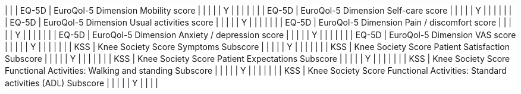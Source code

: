|                                 |                              | EQ-5D                       | EuroQol-5 Dimension Mobility score                                                                                                                                                                                                                        |        |                                  |                                  |                  | Y            |                |                 |              |
|                                 |                              | EQ-5D                       | EuroQol-5 Dimension Self-care score                                                                                                                                                                                                                       |        |                                  |                                  |                  | Y            |                |                 |              |
|                                 |                              | EQ-5D                       | EuroQol-5 Dimension Usual activities score                                                                                                                                                                                                                |        |                                  |                                  |                  | Y            |                |                 |              |
|                                 |                              | EQ-5D                       | EuroQol-5 Dimension Pain / discomfort score                                                                                                                                                                                                               |        |                                  |                                  |                  | Y            |                |                 |              |
|                                 |                              | EQ-5D                       | EuroQol-5 Dimension Anxiety / depression score                                                                                                                                                                                                            |        |                                  |                                  |                  | Y            |                |                 |              |
|                                 |                              | EQ-5D                       | EuroQol-5 Dimension VAS score                                                                                                                                                                                                                             |        |                                  |                                  |                  | Y            |                |                 |              |
|                                 |                              | KSS                         | Knee Society Score Symptoms Subscore                                                                                                                                                                                                                      |        |                                  |                                  |                  | Y            |                |                 |              |
|                                 |                              | KSS                         | Knee Society Score Patient Satisfaction Subscore                                                                                                                                                                                                          |        |                                  |                                  |                  | Y            |                |                 |              |
|                                 |                              | KSS                         | Knee Society Score Patient Expectations Subscore                                                                                                                                                                                                          |        |                                  |                                  |                  | Y            |                |                 |              |
|                                 |                              | KSS                         | Knee Society Score Functional Activities: Walking and standing Subscore                                                                                                                                                                                   |        |                                  |                                  |                  | Y            |                |                 |              |
|                                 |                              | KSS                         | Knee Society Score Functional Activities: Standard activities (ADL) Subscore                                                                                                                                                                              |        |                                  |                                  |                  | Y            |                |                 |              |